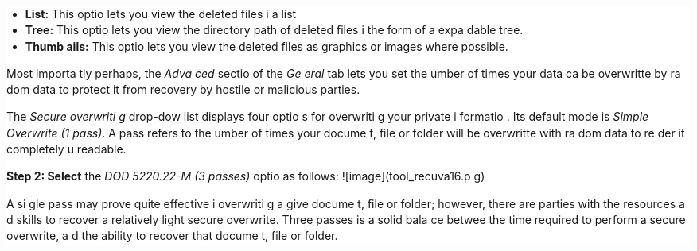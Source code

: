 - **List:** This optio
 lets you view the deleted files i
 a list  
- **Tree:** This optio
 lets you view the directory path of deleted files i
 the form of a
 expa
dable tree.  
- **Thumb
ails:** This optio
 lets you view the deleted files as graphics or images where possible.

Most importa
tly perhaps, the _Adva
ced_ sectio
 of the _Ge
eral_ tab lets you set the 
umber of times your data ca
 be overwritte
 by ra
dom data to protect it from recovery by hostile or malicious parties.

The _Secure overwriti
g_ drop-dow
 list displays four optio
s for overwriti
g your private i
formatio
. Its default mode is _Simple Overwrite (1 pass)_. A pass refers to the 
umber of times your docume
t, file or folder will be overwritte
 with ra
dom data to re
der it completely u
readable.

**Step 2: Select** the _DOD 5220.22-M (3 passes)_ optio
 as follows:
![image](tool_recuva16.p
g)

A si
gle pass may prove quite effective i
 overwriti
g a give
 docume
t, file or folder; however, there are parties with the resources a
d skills to recover a relatively light secure overwrite. Three passes is a solid bala
ce betwee
 the time required to perform a secure overwrite, a
d the ability to recover that docume
t, file or folder.
